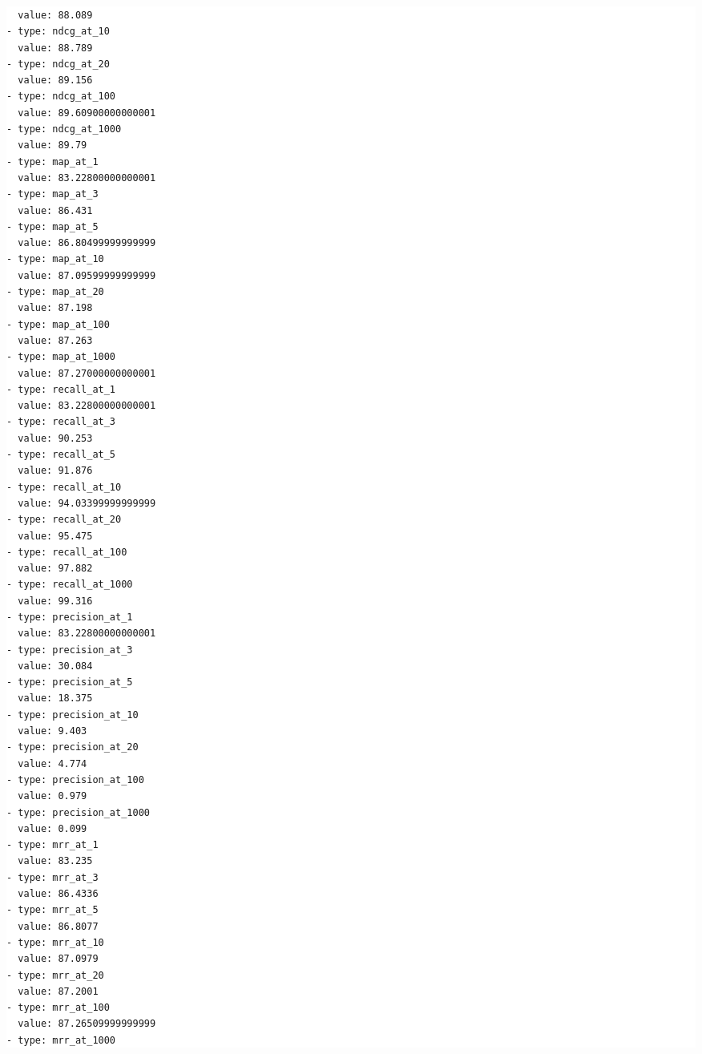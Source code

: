       value: 88.089
    - type: ndcg_at_10
      value: 88.789
    - type: ndcg_at_20
      value: 89.156
    - type: ndcg_at_100
      value: 89.60900000000001
    - type: ndcg_at_1000
      value: 89.79
    - type: map_at_1
      value: 83.22800000000001
    - type: map_at_3
      value: 86.431
    - type: map_at_5
      value: 86.80499999999999
    - type: map_at_10
      value: 87.09599999999999
    - type: map_at_20
      value: 87.198
    - type: map_at_100
      value: 87.263
    - type: map_at_1000
      value: 87.27000000000001
    - type: recall_at_1
      value: 83.22800000000001
    - type: recall_at_3
      value: 90.253
    - type: recall_at_5
      value: 91.876
    - type: recall_at_10
      value: 94.03399999999999
    - type: recall_at_20
      value: 95.475
    - type: recall_at_100
      value: 97.882
    - type: recall_at_1000
      value: 99.316
    - type: precision_at_1
      value: 83.22800000000001
    - type: precision_at_3
      value: 30.084
    - type: precision_at_5
      value: 18.375
    - type: precision_at_10
      value: 9.403
    - type: precision_at_20
      value: 4.774
    - type: precision_at_100
      value: 0.979
    - type: precision_at_1000
      value: 0.099
    - type: mrr_at_1
      value: 83.235
    - type: mrr_at_3
      value: 86.4336
    - type: mrr_at_5
      value: 86.8077
    - type: mrr_at_10
      value: 87.0979
    - type: mrr_at_20
      value: 87.2001
    - type: mrr_at_100
      value: 87.26509999999999
    - type: mrr_at_1000
